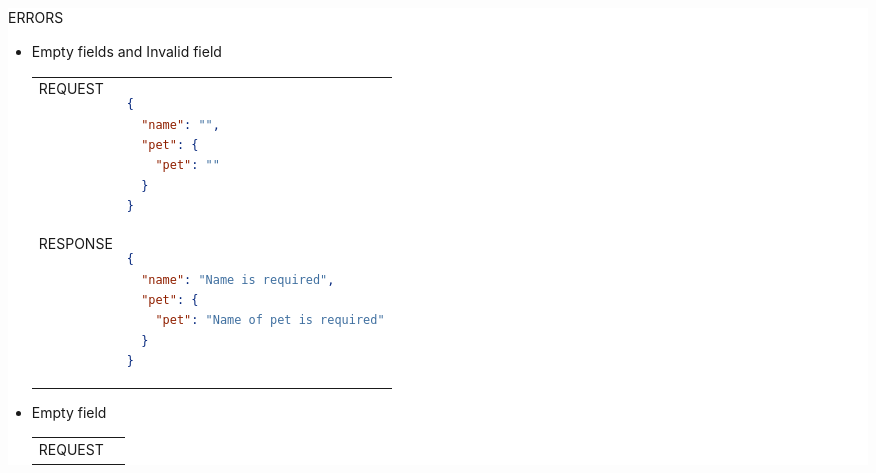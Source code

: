 </td>
</tr>

<tr>
<td>
ERRORS
</td>
<td>

- Empty fields and Invalid field
  
  <table>
  <tr>
  <td>
  REQUEST
  </td>
  <td>

  ```json
  {
    "name": "",
    "pet": {
      "pet": ""
    }
  }
  ```

  </td>
  </tr>

  <tr>
  <td>
  RESPONSE
  </td>
  <td>

  ```json
  {
    "name": "Name is required",
    "pet": {
      "pet": "Name of pet is required"
    }
  }
  ```

  </td>
  </tr>
  </table>

- Empty field

  <table>
  <tr>
  <td>
  REQUEST
  </td>
  <td>
